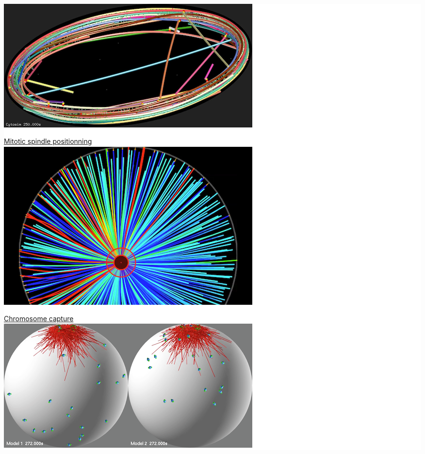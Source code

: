 <img src="data/platelet.png" alt="platelet" width="512"/>

[Mitotic spindle positionning](https://doi.org/10.1016/j.cell.2007.03.027)  
<img src="data/celegans_spindle.png" alt="celegans_spindle" width="512"/>

[Chromosome capture](https://rupress.org/jcb/article/217/8/2661/39451/F-Actin-nucleated-on-chromosomes-coordinates-their)  
<img src="data/capture.png" alt="capture" width="512"/>
